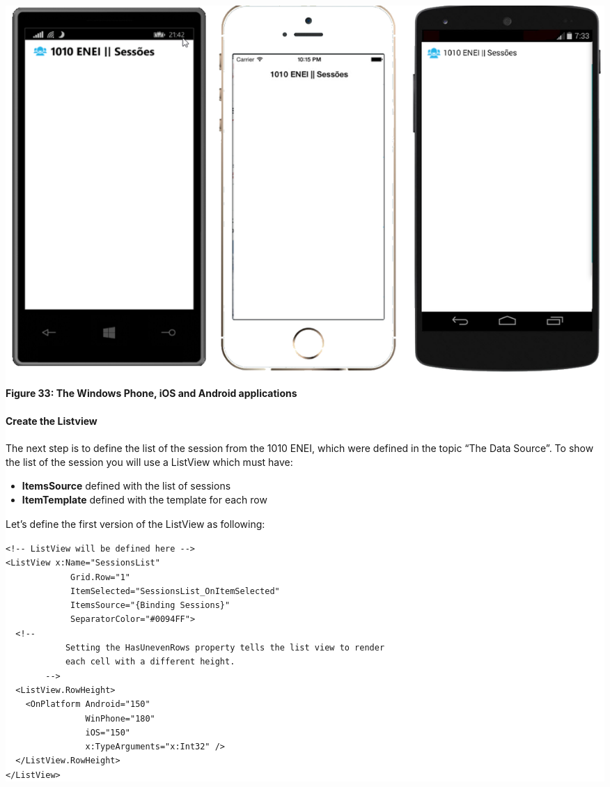 ![Xamarin Workshop - Figure 33](ImagesForGuides/figure33.png)
 
**Figure 33: The Windows Phone, iOS and Android applications**

#### Create the Listview

The next step is to define the list of the session from the 1010 ENEI, which were defined in the topic “The Data Source”. 
To show the list of the session you will use a ListView which must have:

* **ItemsSource** defined with the list of sessions
* **ItemTemplate** defined with the template for each row 

Let’s define the first version of the ListView as following:

    <!-- ListView will be defined here -->
    <ListView x:Name="SessionsList"
                 Grid.Row="1"
                 ItemSelected="SessionsList_OnItemSelected"
                 ItemsSource="{Binding Sessions}"
                 SeparatorColor="#0094FF">
      <!--
                Setting the HasUnevenRows property tells the list view to render
                each cell with a different height.
            -->
      <ListView.RowHeight>
        <OnPlatform Android="150"
                    WinPhone="180"
                    iOS="150"
                    x:TypeArguments="x:Int32" />
      </ListView.RowHeight>
    </ListView>
  